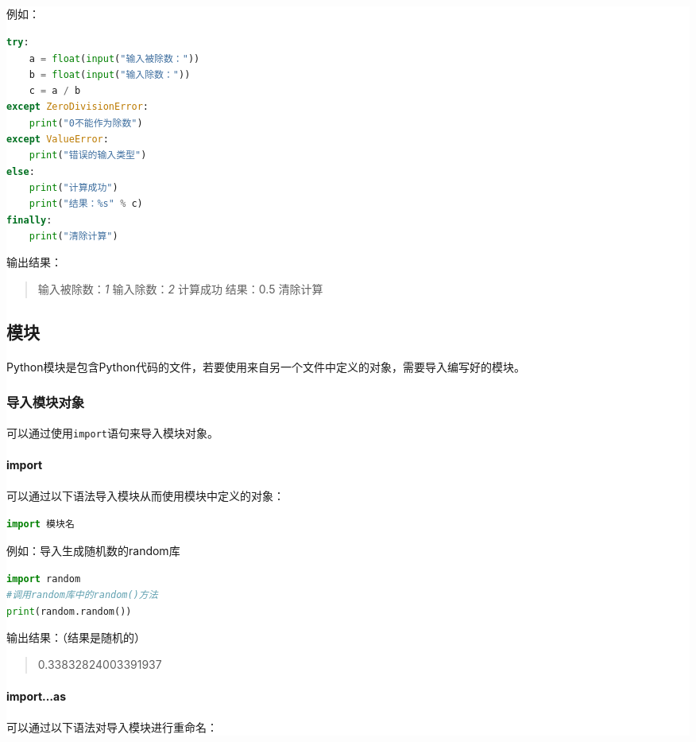 例如：

```python
try:
	a = float(input("输入被除数："))
	b = float(input("输入除数："))
	c = a / b
except ZeroDivisionError:
	print("0不能作为除数")
except ValueError:
	print("错误的输入类型")
else:
	print("计算成功")
	print("结果：%s" % c)
finally:
	print("清除计算")
```

输出结果：

> 输入被除数：*1*
> 输入除数：*2*
> 计算成功
> 结果：0.5
> 清除计算

## 模块

Python模块是包含Python代码的文件，若要使用来自另一个文件中定义的对象，需要导入编写好的模块。

### 导入模块对象

可以通过使用`import`语句来导入模块对象。

#### import 

可以通过以下语法导入模块从而使用模块中定义的对象：

```python
import 模块名
```

例如：导入生成随机数的random库

```python
import random
#调用random库中的random()方法
print(random.random())
```

输出结果：（结果是随机的）

> 0.33832824003391937

#### import…as

可以通过以下语法对导入模块进行重命名：

